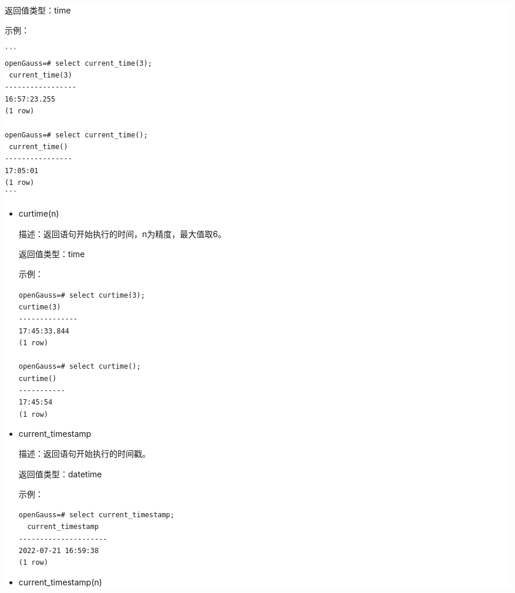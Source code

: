   返回值类型：time

  示例：

    ```
    openGauss=# select current_time(3);
     current_time(3)
    -----------------
    16:57:23.255
    (1 row)

    openGauss=# select current_time();
     current_time()
    ----------------
    17:05:01
    (1 row)
    ```

- curtime\(n\)

  描述：返回语句开始执行的时间，n为精度，最大值取6。

  返回值类型：time

  示例：

    ```
    openGauss=# select curtime(3);
    curtime(3)
    --------------
    17:45:33.844
    (1 row)

    openGauss=# select curtime();
    curtime()
    -----------
    17:45:54
    (1 row)
    ```

- current_timestamp

  描述：返回语句开始执行的时间戳。

  返回值类型：datetime

  示例：

    ```
    openGauss=# select current_timestamp;
      current_timestamp
    ---------------------
    2022-07-21 16:59:38
    (1 row)
    ```

- current_timestamp\(n\)
